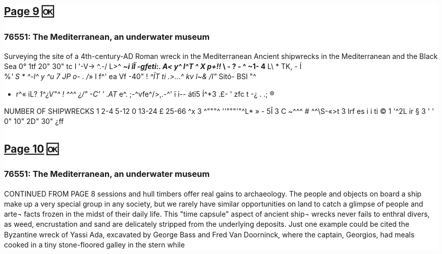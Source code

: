 ## [Page 9](https://demo.humlab.umu.se/courier/076565engo.pdf#page=9) 🆗
### 76551: The Mediterranean, an underwater museum
Surveying the site of a 4th-century-AD
Roman wreck in the Mediterranean
Ancient shipwrecks in the Mediterranean and the Black Sea
0° 1tf 20" 30" tc
I '-V->
^.-/ L>^
***~i îÏ -gfeti:.
A< y^ l^T ^
X p+!!* \ - ? - ^
~1- 4** L\ * TK, - Í \
%*' S * ^-l^ y ^u 7
JP o- . /*» I f^' ea Vf -40"
! *^ÏT ti .\>...^ kv l~&
/I"* Sitó- BSI "^
* r^« iL? *1^¿V"^
! ^^^ ¿/" -C' ' .AT* e^. ;-^vfe^/>,.-^'
ï i-- átï5 Í^*3
.£- ' zfc t -¿ . .;
®
>
NUMBER OF SHIPWRECKS
1
2-4
5-12
0 13-24
£ 25-66
^x
3 ^"""^ ''"""'"^L* » - 5Î
3
C ~^^^ # ^^\S-«>t
3 lrf
es i i
ti
© 1 '^2L ir
§
3
' ' 0" 	 10" 2D" 30" ¿ff
## [Page 10](https://demo.humlab.umu.se/courier/076565engo.pdf#page=10) 🆗
### 76551: The Mediterranean, an underwater museum
CONTINUED FROM PAGE 8
sessions and hull timbers offer real gains to
archaeology.
The people and objects on board a ship
make up a very special group in any society,
but we rarely have similar opportunities on
land to catch a glimpse of people and arte¬
facts frozen in the midst of their daily life.
This "time capsule" aspect of ancient ship¬
wrecks never fails to enthral divers, as
weed, encrustation and sand are delicately
stripped from the underlying deposits. Just
one example could be cited the Byzantine
wreck of Yassi Ada, excavated by George
Bass and Fred Van Doorninck, where the
captain, Georgios, had meals cooked in a
tiny stone-floored galley in the stern while